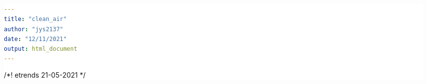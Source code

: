 ```yaml
---
title: "clean_air"
author: "jys2137"
date: "12/11/2021"
output: html_document
---
```




/*! etrends 21-05-2021 */